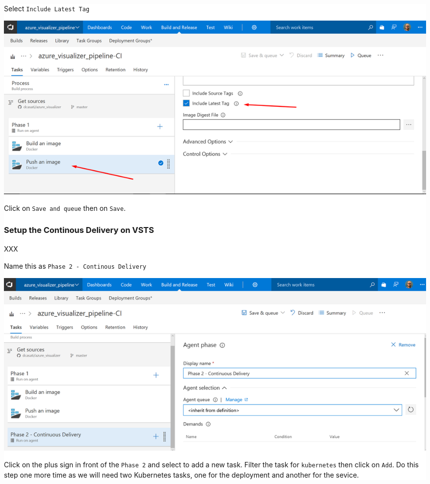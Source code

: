 Select `Include Latest Tag`

![include the latest tag](images/vsts-12.png)

Click on `Save and queue` then on `Save`.

### Setup the Continous Delivery on VSTS

XXX

Name this as `Phase 2 - Continous Delivery`

![phase 2](images/vsts-13.png)

Click on the plus sign in front of the `Phase 2` and select to add a new task. Filter the task for `kubernetes` then click on `Add`. Do this step one more time as we will need two Kubernetes tasks, one for the deployment and another for the sevice.
